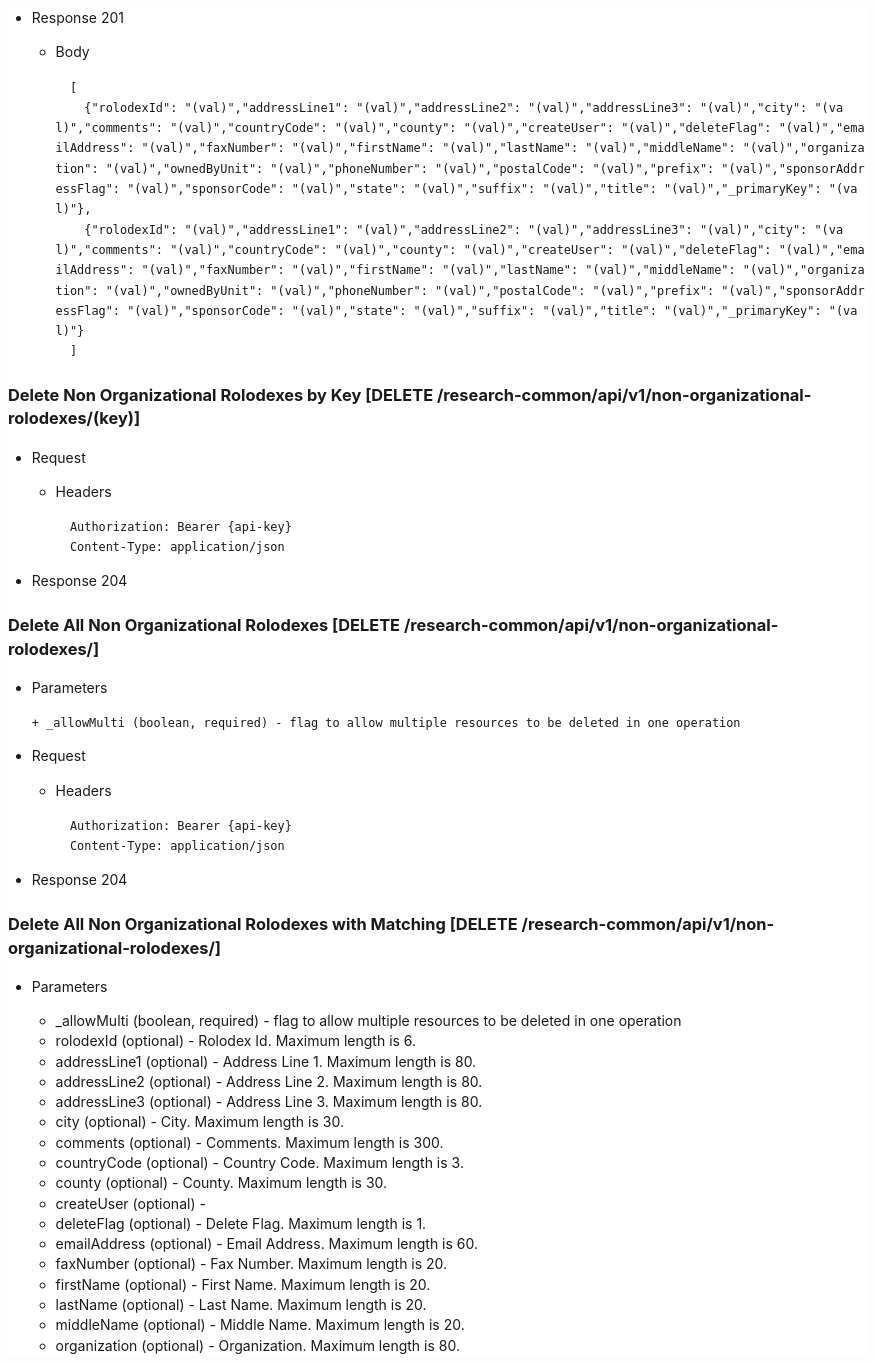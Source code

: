 + Response 201
    
    + Body
            
            [
              {"rolodexId": "(val)","addressLine1": "(val)","addressLine2": "(val)","addressLine3": "(val)","city": "(val)","comments": "(val)","countryCode": "(val)","county": "(val)","createUser": "(val)","deleteFlag": "(val)","emailAddress": "(val)","faxNumber": "(val)","firstName": "(val)","lastName": "(val)","middleName": "(val)","organization": "(val)","ownedByUnit": "(val)","phoneNumber": "(val)","postalCode": "(val)","prefix": "(val)","sponsorAddressFlag": "(val)","sponsorCode": "(val)","state": "(val)","suffix": "(val)","title": "(val)","_primaryKey": "(val)"},
              {"rolodexId": "(val)","addressLine1": "(val)","addressLine2": "(val)","addressLine3": "(val)","city": "(val)","comments": "(val)","countryCode": "(val)","county": "(val)","createUser": "(val)","deleteFlag": "(val)","emailAddress": "(val)","faxNumber": "(val)","firstName": "(val)","lastName": "(val)","middleName": "(val)","organization": "(val)","ownedByUnit": "(val)","phoneNumber": "(val)","postalCode": "(val)","prefix": "(val)","sponsorAddressFlag": "(val)","sponsorCode": "(val)","state": "(val)","suffix": "(val)","title": "(val)","_primaryKey": "(val)"}
            ]
### Delete Non Organizational Rolodexes by Key [DELETE /research-common/api/v1/non-organizational-rolodexes/(key)]
	 
+ Request

    + Headers

            Authorization: Bearer {api-key}
            Content-Type: application/json

+ Response 204

### Delete All Non Organizational Rolodexes [DELETE /research-common/api/v1/non-organizational-rolodexes/]

+ Parameters

      + _allowMulti (boolean, required) - flag to allow multiple resources to be deleted in one operation

+ Request

    + Headers

            Authorization: Bearer {api-key}
            Content-Type: application/json

+ Response 204

### Delete All Non Organizational Rolodexes with Matching [DELETE /research-common/api/v1/non-organizational-rolodexes/]

+ Parameters

    + _allowMulti (boolean, required) - flag to allow multiple resources to be deleted in one operation
    + rolodexId (optional) - Rolodex Id. Maximum length is 6.
    + addressLine1 (optional) - Address Line 1. Maximum length is 80.
    + addressLine2 (optional) - Address Line 2. Maximum length is 80.
    + addressLine3 (optional) - Address Line 3. Maximum length is 80.
    + city (optional) - City. Maximum length is 30.
    + comments (optional) - Comments. Maximum length is 300.
    + countryCode (optional) - Country Code. Maximum length is 3.
    + county (optional) - County. Maximum length is 30.
    + createUser (optional) - 
    + deleteFlag (optional) - Delete Flag. Maximum length is 1.
    + emailAddress (optional) - Email Address. Maximum length is 60.
    + faxNumber (optional) - Fax Number. Maximum length is 20.
    + firstName (optional) - First Name. Maximum length is 20.
    + lastName (optional) - Last Name. Maximum length is 20.
    + middleName (optional) - Middle Name. Maximum length is 20.
    + organization (optional) - Organization. Maximum length is 80.